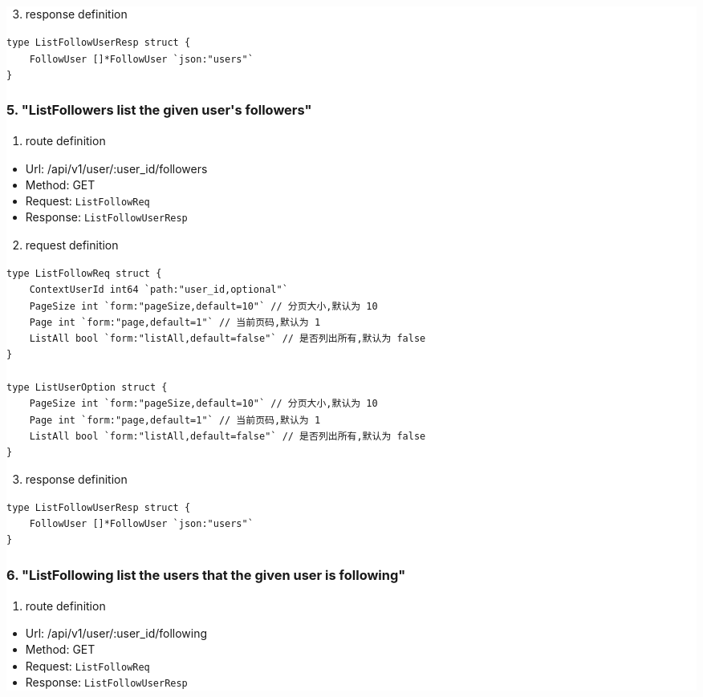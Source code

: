 
3. response definition



```golang
type ListFollowUserResp struct {
	FollowUser []*FollowUser `json:"users"`
}
```

### 5. "ListFollowers list the given user&#39;s followers"

1. route definition

- Url: /api/v1/user/:user_id/followers
- Method: GET
- Request: `ListFollowReq`
- Response: `ListFollowUserResp`

2. request definition



```golang
type ListFollowReq struct {
	ContextUserId int64 `path:"user_id,optional"`
	PageSize int `form:"pageSize,default=10"` // 分页大小,默认为 10
	Page int `form:"page,default=1"` // 当前页码,默认为 1
	ListAll bool `form:"listAll,default=false"` // 是否列出所有,默认为 false
}

type ListUserOption struct {
	PageSize int `form:"pageSize,default=10"` // 分页大小,默认为 10
	Page int `form:"page,default=1"` // 当前页码,默认为 1
	ListAll bool `form:"listAll,default=false"` // 是否列出所有,默认为 false
}
```


3. response definition



```golang
type ListFollowUserResp struct {
	FollowUser []*FollowUser `json:"users"`
}
```

### 6. "ListFollowing list the users that the given user is following"

1. route definition

- Url: /api/v1/user/:user_id/following
- Method: GET
- Request: `ListFollowReq`
- Response: `ListFollowUserResp`
